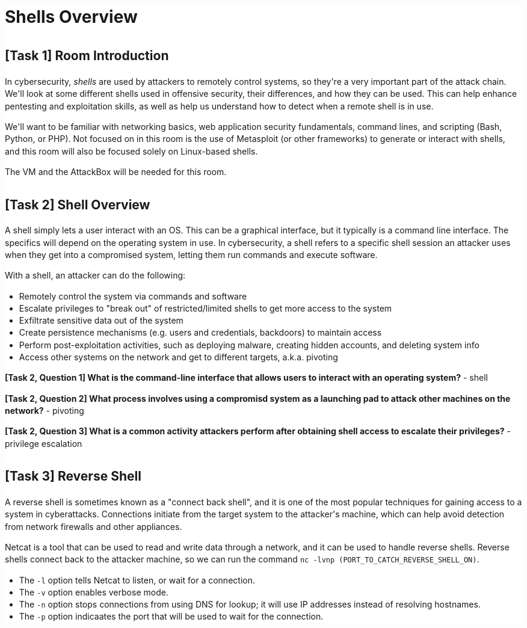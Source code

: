 # Shells Overview

## [Task 1] Room Introduction

In cybersecurity, _shells_ are used by attackers to remotely control systems, so they're a very important part of the attack chain. We'll look at some different shells used in offensive security, their differences, and how they can be used. This can help enhance pentesting and exploitation skills, as well as help us understand how to detect when a remote shell is in use.

We'll want to be familiar with networking basics, web application security fundamentals, command lines, and scripting (Bash, Python, or PHP). Not focused on in this room is the use of Metasploit (or other frameworks) to generate or interact with shells, and this room will also be focused solely on Linux-based shells.

The VM and the AttackBox will be needed for this room.

## [Task 2] Shell Overview

A shell simply lets a user interact with an OS. This can be a graphical interface, but it typically is a command line interface. The specifics will depend on the operating system in use. In cybersecurity, a shell refers to a specific shell session an attacker uses when they get into a compromised system, letting them run commands and execute software.

With a shell, an attacker can do the following:
- Remotely control the system via commands and software
- Escalate privileges to "break out" of restricted/limited shells to get more access to the system
- Exfiltrate sensitive data out of the system
- Create persistence mechanisms (e.g. users and credentials, backdoors) to maintain access
- Perform post-exploitation activities, such as deploying malware, creating hidden accounts, and deleting system info
- Access other systems on the network and get to different targets, a.k.a. pivoting

**[Task 2, Question 1] What is the command-line interface that allows users to interact with an operating system?** - shell

**[Task 2, Question 2] What process involves using a compromisd system as a launching pad to attack other machines on the network?** - pivoting

**[Task 2, Question 3] What is a common activity attackers perform after obtaining shell access to escalate their privileges?** - privilege escalation

## [Task 3] Reverse Shell

A reverse shell is sometimes known as a "connect back shell", and it is one of the most popular techniques for gaining access to a system in cyberattacks. Connections initiate from the target system to the attacker's machine, which can help avoid detection from network firewalls and other appliances.

Netcat is a tool that can be used to read and write data through a network, and it can be used to handle reverse shells. Reverse shells connect back to the attacker machine, so we can run the command `nc -lvnp (PORT_TO_CATCH_REVERSE_SHELL_ON)`.
- The `-l` option tells Netcat to listen, or wait for a connection.
- The `-v` option enables verbose mode.
- The `-n` option stops connections from using DNS for lookup; it will use IP addresses instead of resolving hostnames.
- The `-p` option indicaates the port that will be used to wait for the connection.
